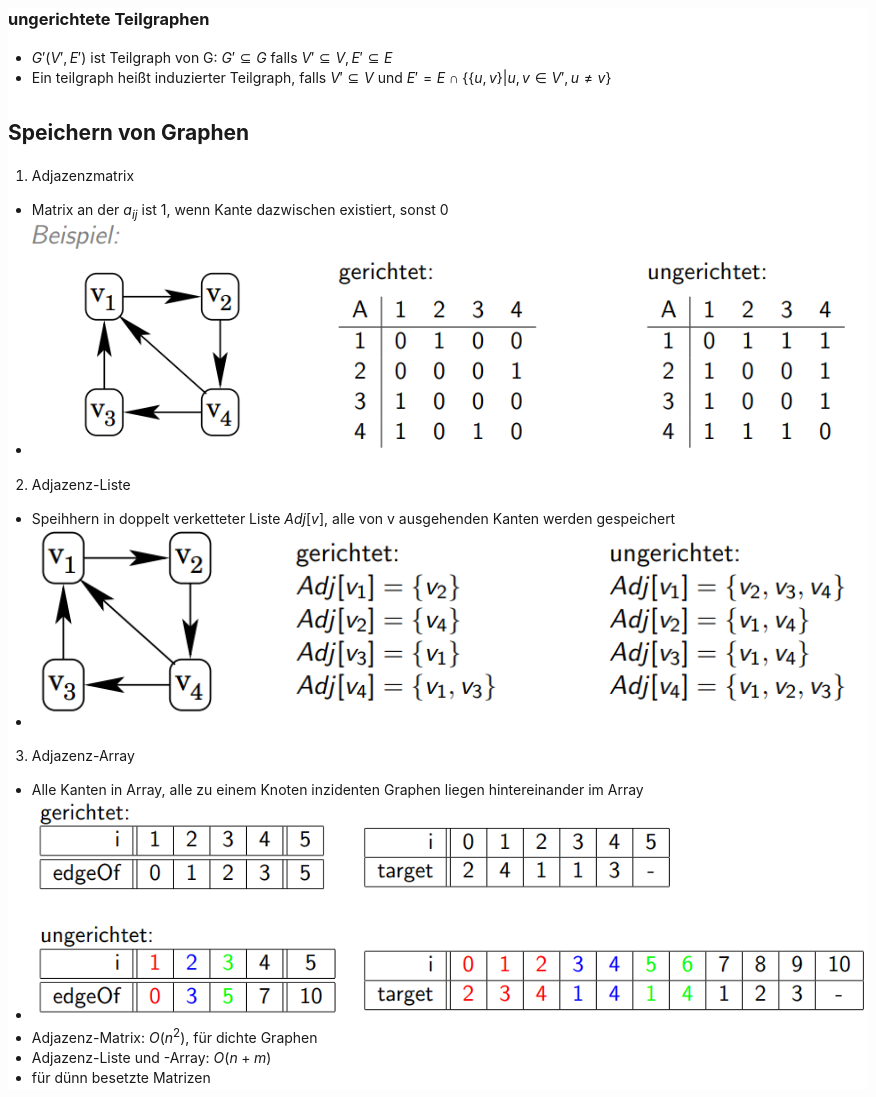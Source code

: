 ### ungerichtete Teilgraphen
- $G'(V',E')$ ist Teilgraph von G: $G' \subseteq G$ falls $V' \subseteq V, E' \subseteq E$
- Ein teilgraph heißt induzierter Teilgraph, falls $V' \subseteq V$ und $E' = E \cap \{\{u,v\} | u,v \in V', u \neq v \}$

## Speichern von Graphen
1. Adjazenzmatrix
- Matrix an der $a_{ij}$ ist 1, wenn Kante dazwischen existiert, sonst 0
- ![](2022-12-25-14-35-03.png)

2. Adjazenz-Liste
- Speihhern in doppelt verketteter Liste $Adj[v]$, alle von v ausgehenden Kanten werden gespeichert 
- ![](2022-12-25-14-36-49.png)

3. Adjazenz-Array
- Alle Kanten in Array, alle zu einem Knoten inzidenten Graphen liegen hintereinander im Array
- ![](2022-12-25-15-16-05.png)
- Adjazenz-Matrix: $O(n^2)$, für dichte Graphen
- Adjazenz-Liste und -Array: $O(n+m)$
- für dünn besetzte Matrizen
